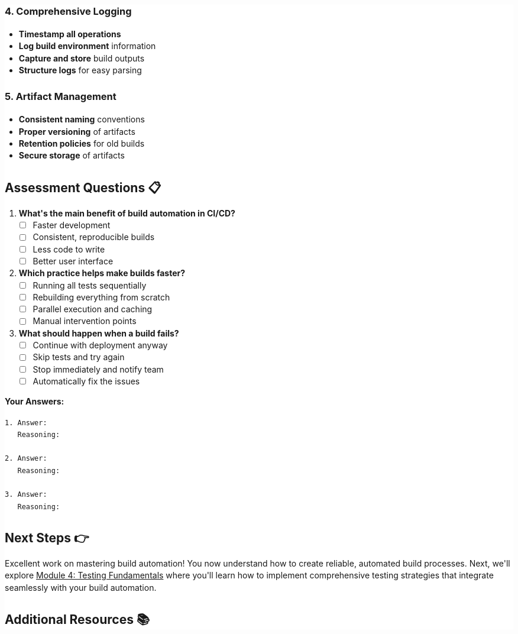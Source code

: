 ### 4. Comprehensive Logging
- **Timestamp all operations**
- **Log build environment** information
- **Capture and store** build outputs
- **Structure logs** for easy parsing

### 5. Artifact Management
- **Consistent naming** conventions
- **Proper versioning** of artifacts
- **Retention policies** for old builds
- **Secure storage** of artifacts

## Assessment Questions 📋

1. **What's the main benefit of build automation in CI/CD?**
   - [ ] Faster development
   - [ ] Consistent, reproducible builds
   - [ ] Less code to write
   - [ ] Better user interface

2. **Which practice helps make builds faster?**
   - [ ] Running all tests sequentially
   - [ ] Rebuilding everything from scratch
   - [ ] Parallel execution and caching
   - [ ] Manual intervention points

3. **What should happen when a build fails?**
   - [ ] Continue with deployment anyway
   - [ ] Skip tests and try again
   - [ ] Stop immediately and notify team
   - [ ] Automatically fix the issues

**Your Answers:**
```
1. Answer: 
   Reasoning: 

2. Answer: 
   Reasoning: 

3. Answer: 
   Reasoning: 
```

## Next Steps 👉

Excellent work on mastering build automation! You now understand how to create reliable, automated build processes. Next, we'll explore [Module 4: Testing Fundamentals](./04-testing-basics.md) where you'll learn how to implement comprehensive testing strategies that integrate seamlessly with your build automation.

## Additional Resources 📚
